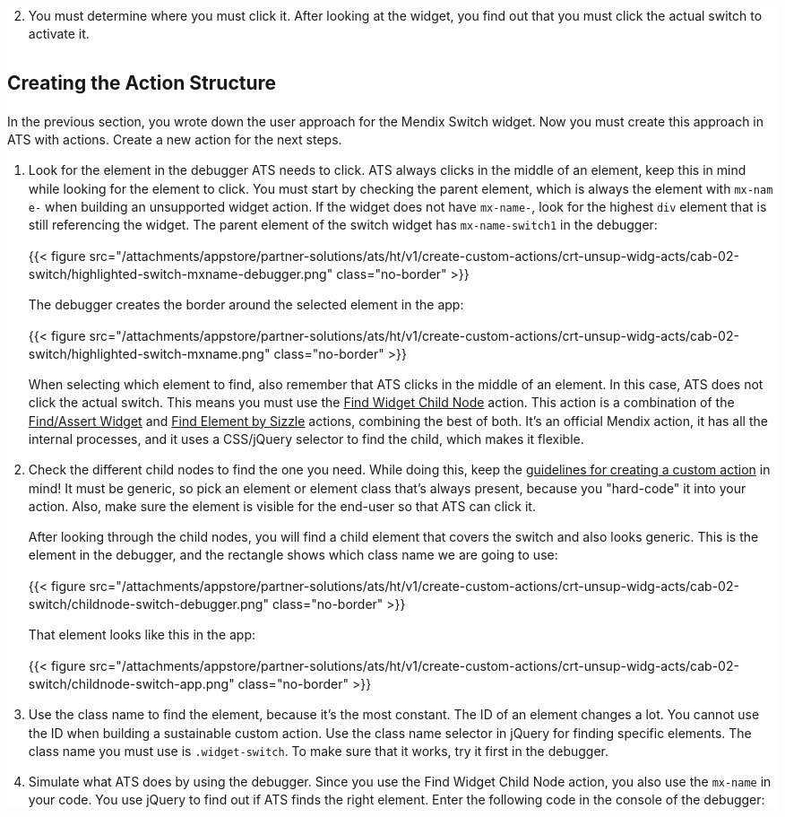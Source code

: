 2. You must determine where you must click it. After looking at the widget, you find out that you must click the actual switch to activate it.

## Creating the Action Structure

In the previous section, you wrote down the user approach for the Mendix Switch widget. Now you must create this approach in ATS with actions. Create a new action for the next steps.

1. Look for the element in the debugger ATS needs to click. ATS always clicks in the middle of an element, keep this in mind while looking for the element to click. You must start by checking the parent element, which is always the element with `mx-name-` when building an unsupported widget action. If the widget does not have `mx-name-`, look for the highest `div` element that is still referencing the widget. The parent element of the switch widget has `mx-name-switch1` in the debugger:

    {{< figure src="/attachments/appstore/partner-solutions/ats/ht/v1/create-custom-actions/crt-unsup-widg-acts/cab-02-switch/highlighted-switch-mxname-debugger.png" class="no-border" >}}

    The debugger creates the border around the selected element in the app: 

    {{< figure src="/attachments/appstore/partner-solutions/ats/ht/v1/create-custom-actions/crt-unsup-widg-acts/cab-02-switch/highlighted-switch-mxname.png" class="no-border" >}}

    When selecting which element to find, also remember that ATS clicks in the middle of an element. In this case, ATS does not click the actual switch. This means you must use the [Find Widget Child Node](/appstore/partner-solutions/ats/rg-one-find-widget-child-node/) action. This action is a combination of the [Find/Assert Widget](/appstore/partner-solutions/ats/rg-one-findassert-widget/) and [Find Element by Sizzle](/appstore/partner-solutions/ats/rg-one-find-element-by-sizzle/) actions, combining the best of both. It’s an official Mendix action, it has all the internal processes, and it uses a CSS/jQuery selector to find the child, which makes it flexible.

2. Check the different child nodes to find the one you need. While doing this, keep the [guidelines for creating a custom action](/appstore/partner-solutions/ats/ht-one-guidelines-custom-action/) in mind! It must be generic, so pick an element or element class that’s always present, because you "hard-code" it into your action. Also, make sure the element is visible for the end-user so that ATS can click it.

    After looking through the child nodes, you will find a child element that covers the switch and also looks generic. This is the element in the debugger, and the rectangle shows which class name we are going to use:

    {{< figure src="/attachments/appstore/partner-solutions/ats/ht/v1/create-custom-actions/crt-unsup-widg-acts/cab-02-switch/childnode-switch-debugger.png" class="no-border" >}}

    That element looks like this in the app:

    {{< figure src="/attachments/appstore/partner-solutions/ats/ht/v1/create-custom-actions/crt-unsup-widg-acts/cab-02-switch/childnode-switch-app.png" class="no-border" >}}

3. Use the class name to find the element, because it’s the most constant. The ID of an element changes a lot. You cannot use the ID when building a sustainable custom action. Use the class name selector in jQuery for finding specific elements. The class name you must use is `.widget-switch`. To make sure that it works, try it first in the debugger. 
4. Simulate what ATS does by using the debugger. Since you use the Find Widget Child Node action, you also use the `mx-name` in your code. You use jQuery to find out if ATS finds the right element. Enter the following code in the console of the debugger:
